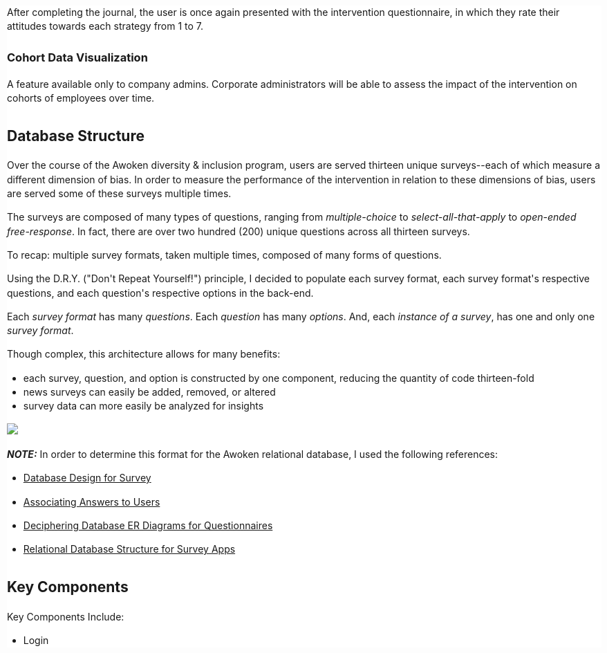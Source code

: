 After completing the journal, the user is once again presented with the intervention questionnaire, in which they rate their attitudes towards each strategy from 1 to 7.

### Cohort Data Visualization 

A feature available only to company admins. Corporate administrators will be able to assess the impact of the intervention on cohorts of employees over time. 

## Database Structure

Over the course of the Awoken diversity & inclusion program, users are served thirteen unique surveys--each of which measure a different dimension of bias. In order to measure the performance of the intervention in relation to these dimensions of bias, users are served some of these surveys multiple times.

The surveys are composed of many types of questions, ranging from *multiple-choice* to *select-all-that-apply* to *open-ended free-response*. In fact, there are over two hundred (200) unique questions across all thirteen surveys.

To recap: multiple survey formats, taken multiple times, composed of many forms of questions.

Using the D.R.Y. ("Don't Repeat Yourself!") principle, I decided to populate each survey format, each survey format's respective questions, and each question's respective options in the back-end. 

Each *survey format* has many *questions*. Each *question* has many *options*. And, each *instance of a survey*, has one and only one *survey format*.

Though complex, this architecture allows for many benefits:

* each survey, question, and option is constructed by one component, reducing the quantity of code thirteen-fold
* news surveys can easily be added, removed, or altered
* survey data can more easily be analyzed for insights 

<img src="https://i.imgur.com/4gSrDDx.png" width="60%">

**_NOTE:_** In order to determine this format for the Awoken relational database, I used the following references:

* [Database Design for Survey](https://stackoverflow.com/questions/1764435/database-design-for-a-survey)

* [Associating Answers to Users](https://dba.stackexchange.com/questions/16002/survey-database-design-associate-an-answer-to-a-user)

* [Deciphering Database ER Diagrams for Questionnaires](https://stackoverflow.com/questions/37346994/deciphering-database-er-diagram-for-questionnaire)

* [Relational Database Structure for Survey Apps](https://stackoverflow.com/questions/51684573/relational-database-schema-for-survey-app)

## Key Components

Key Components Include:

* Login

